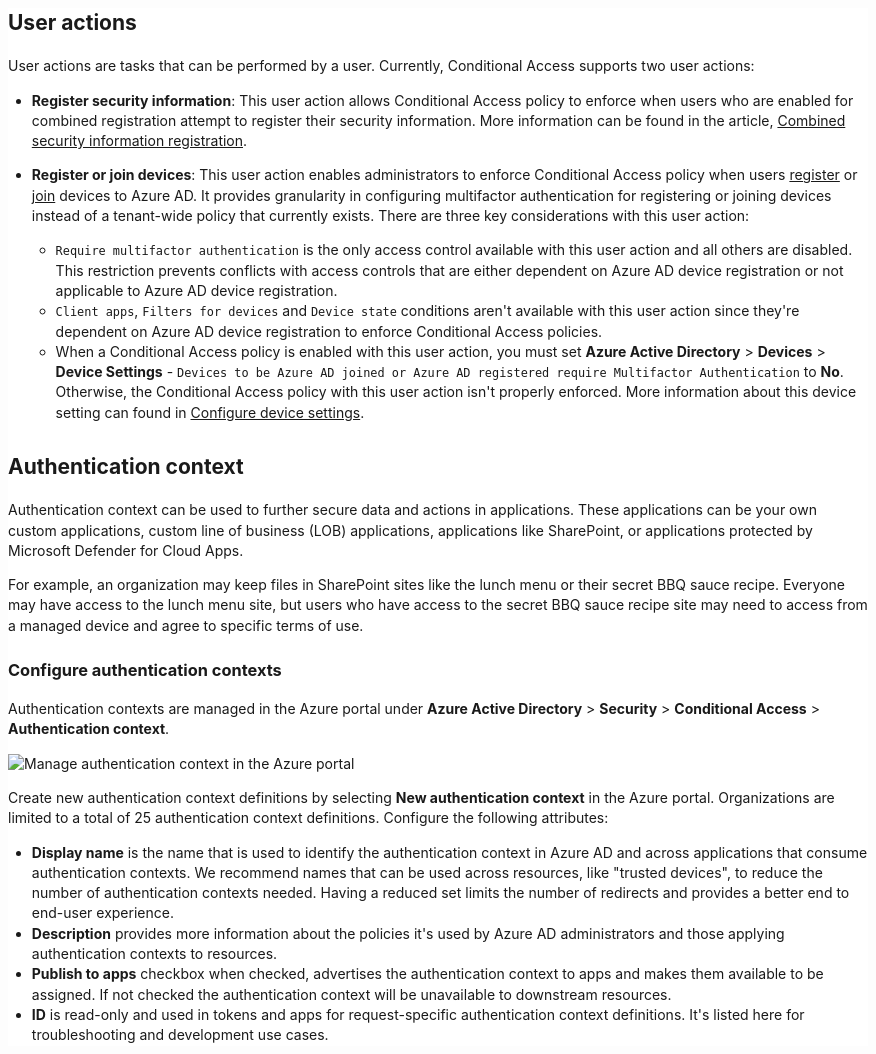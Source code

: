 ## User actions

User actions are tasks that can be performed by a user. Currently, Conditional Access supports two user actions: 

- **Register security information**: This user action allows Conditional Access policy to enforce when users who are enabled for combined registration attempt to register their security information. More information can be found in the article, [Combined security information registration](../authentication/concept-registration-mfa-sspr-combined.md).

- **Register or join devices**: This user action enables administrators to enforce Conditional Access policy when users [register](../devices/concept-azure-ad-register.md) or [join](../devices/concept-azure-ad-join.md) devices to Azure AD. It provides granularity in configuring multifactor authentication for registering or joining devices instead of a tenant-wide policy that currently exists. There are three key considerations with this user action: 
   - `Require multifactor authentication` is the only access control available with this user action and all others are disabled. This restriction prevents conflicts with access controls that are either dependent on Azure AD device registration or not applicable to Azure AD device registration. 
   - `Client apps`, `Filters for devices` and `Device state` conditions aren't available with this user action since they're dependent on Azure AD device registration to enforce Conditional Access policies.
   - When a Conditional Access policy is enabled with this user action, you must set **Azure Active Directory** > **Devices** > **Device Settings** - `Devices to be Azure AD joined or Azure AD registered require Multifactor Authentication` to **No**. Otherwise, the Conditional Access policy with this user action isn't properly enforced. More information about this device setting can found in [Configure device settings](../devices/device-management-azure-portal.md#configure-device-settings). 

## Authentication context

Authentication context can be used to further secure data and actions in applications. These applications can be your own custom applications, custom line of business (LOB) applications, applications like SharePoint, or applications protected by Microsoft Defender for Cloud Apps. 

For example, an organization may keep files in SharePoint sites like the lunch menu or their secret BBQ sauce recipe. Everyone may have access to the lunch menu site, but users who have access to the secret BBQ sauce recipe site may need to access from a managed device and agree to specific terms of use.

### Configure authentication contexts

Authentication contexts are managed in the Azure portal under **Azure Active Directory** > **Security** > **Conditional Access** > **Authentication context**.

![Manage authentication context in the Azure portal](./media/concept-conditional-access-cloud-apps/conditional-access-authentication-context-get-started.png)

Create new authentication context definitions by selecting **New authentication context** in the Azure portal. Organizations are limited to a total of 25 authentication context definitions. Configure the following attributes:

- **Display name** is the name that is used to identify the authentication context in Azure AD and across applications that consume authentication contexts. We recommend names that can be used across resources, like "trusted devices", to reduce the number of authentication contexts needed. Having a reduced set limits the number of redirects and provides a better end to end-user experience.
- **Description** provides more information about the policies it's used by Azure AD administrators and those applying authentication contexts to resources.
- **Publish to apps** checkbox when checked, advertises the authentication context to apps and makes them available to be assigned. If not checked the authentication context will be unavailable to downstream resources. 
- **ID** is read-only and used in tokens and apps for request-specific authentication context definitions. It's listed here for troubleshooting and development use cases. 
